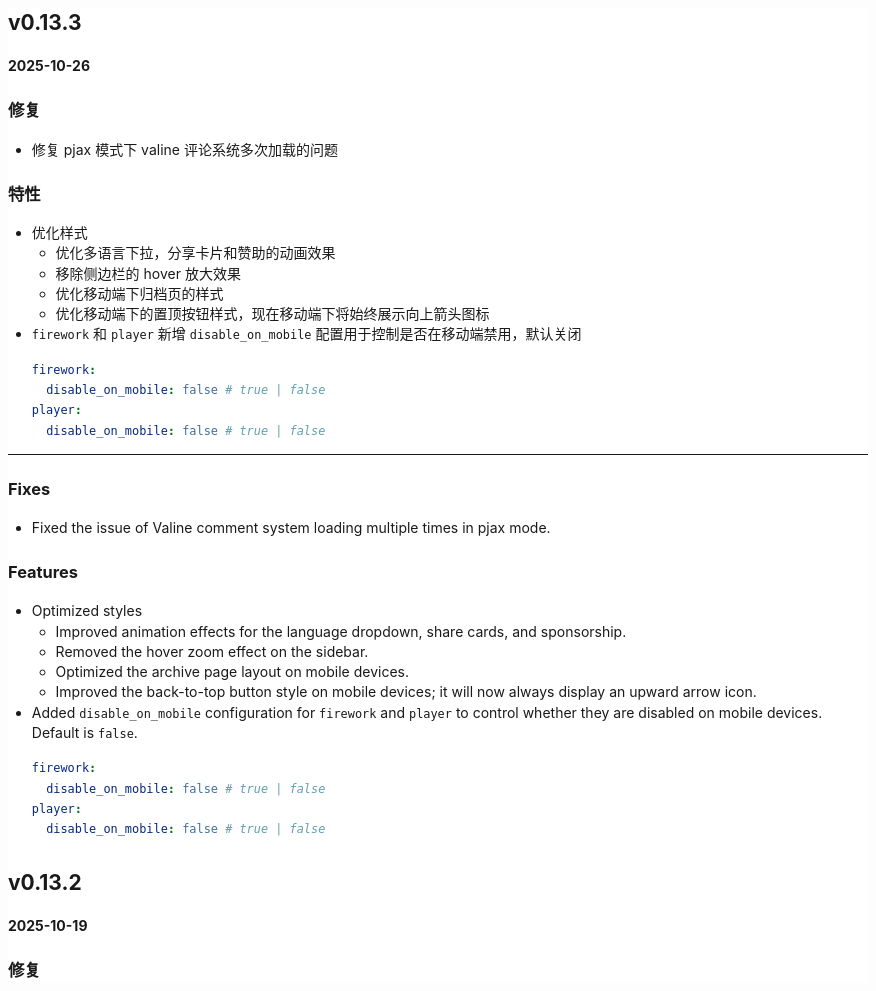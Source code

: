 ## v0.13.3

**2025-10-26**

### 修复

- 修复 pjax 模式下 valine 评论系统多次加载的问题

### 特性

- 优化样式
  - 优化多语言下拉，分享卡片和赞助的动画效果
  - 移除侧边栏的 hover 放大效果
  - 优化移动端下归档页的样式
  - 优化移动端下的置顶按钮样式，现在移动端下将始终展示向上箭头图标
- `firework` 和 `player` 新增 `disable_on_mobile` 配置用于控制是否在移动端禁用，默认关闭
  ```yaml
  firework:
    disable_on_mobile: false # true | false
  player:
    disable_on_mobile: false # true | false
  ```

---

### Fixes

- Fixed the issue of Valine comment system loading multiple times in pjax mode.

### Features

- Optimized styles
  - Improved animation effects for the language dropdown, share cards, and sponsorship.
  - Removed the hover zoom effect on the sidebar.
  - Optimized the archive page layout on mobile devices.
  - Improved the back-to-top button style on mobile devices; it will now always display an upward arrow icon.
- Added `disable_on_mobile` configuration for `firework` and `player` to control whether they are disabled on mobile devices. Default is `false`.
  ```yaml
  firework:
    disable_on_mobile: false # true | false
  player:
    disable_on_mobile: false # true | false
  ```

## v0.13.2

**2025-10-19**

### 修复
